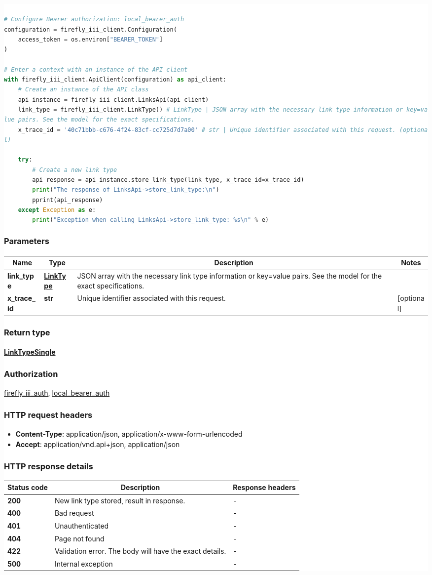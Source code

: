 ```python

# Configure Bearer authorization: local_bearer_auth
configuration = firefly_iii_client.Configuration(
    access_token = os.environ["BEARER_TOKEN"]
)

# Enter a context with an instance of the API client
with firefly_iii_client.ApiClient(configuration) as api_client:
    # Create an instance of the API class
    api_instance = firefly_iii_client.LinksApi(api_client)
    link_type = firefly_iii_client.LinkType() # LinkType | JSON array with the necessary link type information or key=value pairs. See the model for the exact specifications.
    x_trace_id = '40c71bbb-c676-4f24-83cf-cc725d7d7a00' # str | Unique identifier associated with this request. (optional)

    try:
        # Create a new link type
        api_response = api_instance.store_link_type(link_type, x_trace_id=x_trace_id)
        print("The response of LinksApi->store_link_type:\n")
        pprint(api_response)
    except Exception as e:
        print("Exception when calling LinksApi->store_link_type: %s\n" % e)
```



### Parameters


Name | Type | Description  | Notes
------------- | ------------- | ------------- | -------------
 **link_type** | [**LinkType**](LinkType.md)| JSON array with the necessary link type information or key&#x3D;value pairs. See the model for the exact specifications. | 
 **x_trace_id** | **str**| Unique identifier associated with this request. | [optional] 

### Return type

[**LinkTypeSingle**](LinkTypeSingle.md)

### Authorization

[firefly_iii_auth](../README.md#firefly_iii_auth), [local_bearer_auth](../README.md#local_bearer_auth)

### HTTP request headers

 - **Content-Type**: application/json, application/x-www-form-urlencoded
 - **Accept**: application/vnd.api+json, application/json

### HTTP response details

| Status code | Description | Response headers |
|-------------|-------------|------------------|
**200** | New link type stored, result in response. |  -  |
**400** | Bad request |  -  |
**401** | Unauthenticated |  -  |
**404** | Page not found |  -  |
**422** | Validation error. The body will have the exact details. |  -  |
**500** | Internal exception |  -  |
